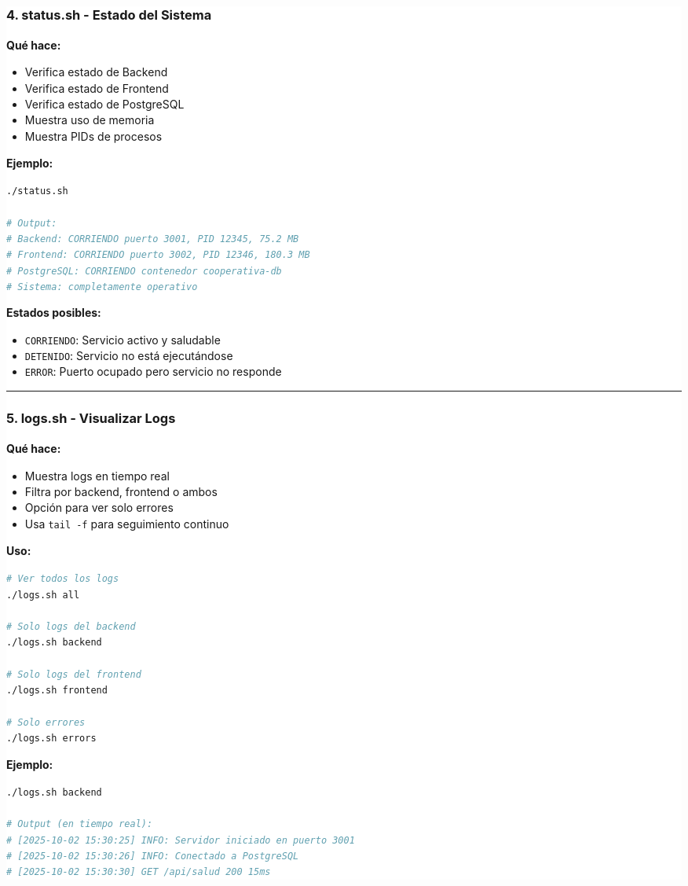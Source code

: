 
### 4. status.sh - Estado del Sistema

**Qué hace:**
- Verifica estado de Backend
- Verifica estado de Frontend
- Verifica estado de PostgreSQL
- Muestra uso de memoria
- Muestra PIDs de procesos

**Ejemplo:**
```bash
./status.sh

# Output:
# Backend: CORRIENDO puerto 3001, PID 12345, 75.2 MB
# Frontend: CORRIENDO puerto 3002, PID 12346, 180.3 MB
# PostgreSQL: CORRIENDO contenedor cooperativa-db
# Sistema: completamente operativo
```

**Estados posibles:**
- `CORRIENDO`: Servicio activo y saludable
- `DETENIDO`: Servicio no está ejecutándose
- `ERROR`: Puerto ocupado pero servicio no responde

---

### 5. logs.sh - Visualizar Logs

**Qué hace:**
- Muestra logs en tiempo real
- Filtra por backend, frontend o ambos
- Opción para ver solo errores
- Usa `tail -f` para seguimiento continuo

**Uso:**
```bash
# Ver todos los logs
./logs.sh all

# Solo logs del backend
./logs.sh backend

# Solo logs del frontend
./logs.sh frontend

# Solo errores
./logs.sh errors
```

**Ejemplo:**
```bash
./logs.sh backend

# Output (en tiempo real):
# [2025-10-02 15:30:25] INFO: Servidor iniciado en puerto 3001
# [2025-10-02 15:30:26] INFO: Conectado a PostgreSQL
# [2025-10-02 15:30:30] GET /api/salud 200 15ms
```
